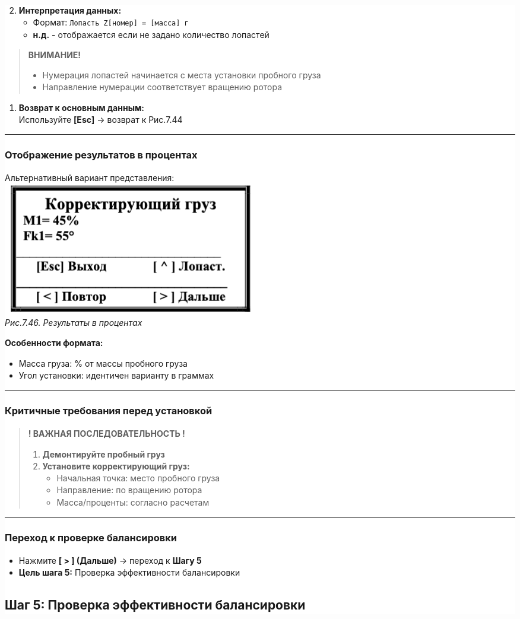 2. **Интерпретация данных:**  
   - Формат: `Лопасть Z[номер] = [масса] г`  
   - **н.д.** - отображается если не задано количество лопастей

> **ВНИМАНИЕ!**  
> - Нумерация лопастей начинается с места установки пробного груза  
> - Направление нумерации соответствует вращению ротора  

1. **Возврат к основным данным:**  
   Используйте **[Esc]** → возврат к Рис.7.44

---

### Отображение результатов в процентах
Альтернативный вариант представления:  
![](image-24.png)  
*Рис.7.46. Результаты в процентах*  

**Особенности формата:**  
- Масса груза: % от массы пробного груза  
- Угол установки: идентичен варианту в граммах  

---

### Критичные требования перед установкой
> **! ВАЖНАЯ ПОСЛЕДОВАТЕЛЬНОСТЬ !**  
> 1. **Демонтируйте пробный груз**  
> 2. **Установите корректирующий груз:**  
>    - Начальная точка: место пробного груза  
>    - Направление: по вращению ротора  
>    - Масса/проценты: согласно расчетам  

---

### Переход к проверке балансировки
- Нажмите **[ > ] (Дальше)** → переход к **Шагу 5**  
- **Цель шага 5:** Проверка эффективности балансировки


## Шаг 5: Проверка эффективности балансировки
